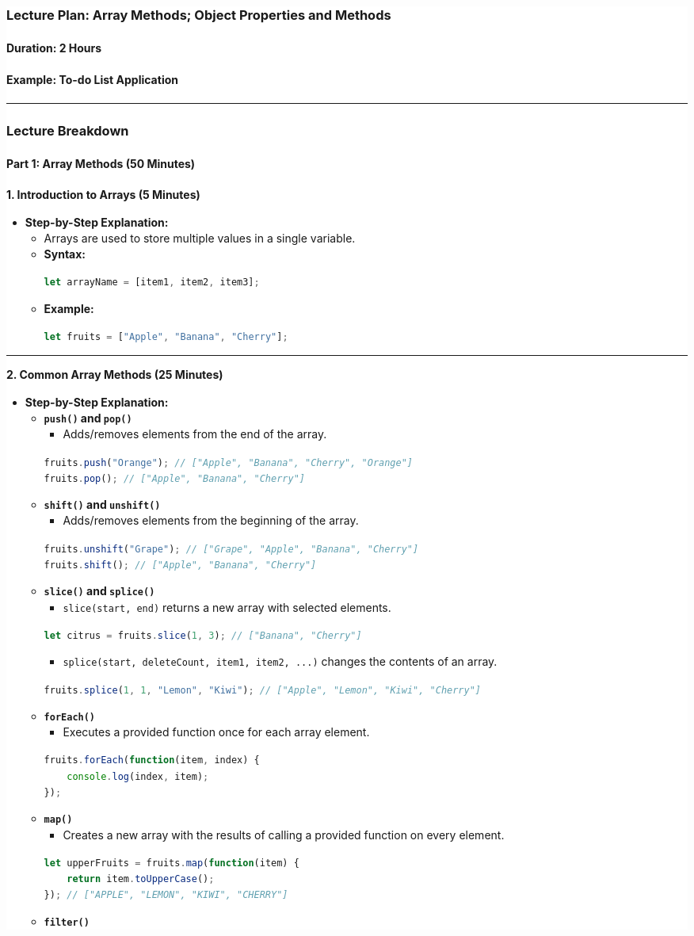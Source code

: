 ### Lecture Plan: Array Methods; Object Properties and Methods
#### Duration: 2 Hours
#### Example: To-do List Application

---

### Lecture Breakdown

#### Part 1: Array Methods (50 Minutes)

**1. Introduction to Arrays (5 Minutes)**
- **Step-by-Step Explanation:**
  - Arrays are used to store multiple values in a single variable.
  - **Syntax:**
    ```javascript
    let arrayName = [item1, item2, item3];
    ```
  - **Example:**
    ```javascript
    let fruits = ["Apple", "Banana", "Cherry"];
    ```

---

**2. Common Array Methods (25 Minutes)**
- **Step-by-Step Explanation:**
  - **`push()` and `pop()`**
    - Adds/removes elements from the end of the array.
    ```javascript
    fruits.push("Orange"); // ["Apple", "Banana", "Cherry", "Orange"]
    fruits.pop(); // ["Apple", "Banana", "Cherry"]
    ```
  - **`shift()` and `unshift()`**
    - Adds/removes elements from the beginning of the array.
    ```javascript
    fruits.unshift("Grape"); // ["Grape", "Apple", "Banana", "Cherry"]
    fruits.shift(); // ["Apple", "Banana", "Cherry"]
    ```
  - **`slice()` and `splice()`**
    - `slice(start, end)` returns a new array with selected elements.
    ```javascript
    let citrus = fruits.slice(1, 3); // ["Banana", "Cherry"]
    ```
    - `splice(start, deleteCount, item1, item2, ...)` changes the contents of an array.
    ```javascript
    fruits.splice(1, 1, "Lemon", "Kiwi"); // ["Apple", "Lemon", "Kiwi", "Cherry"]
    ```
  - **`forEach()`**
    - Executes a provided function once for each array element.
    ```javascript
    fruits.forEach(function(item, index) {
        console.log(index, item);
    });
    ```
  - **`map()`**
    - Creates a new array with the results of calling a provided function on every element.
    ```javascript
    let upperFruits = fruits.map(function(item) {
        return item.toUpperCase();
    }); // ["APPLE", "LEMON", "KIWI", "CHERRY"]
    ```
  - **`filter()`**